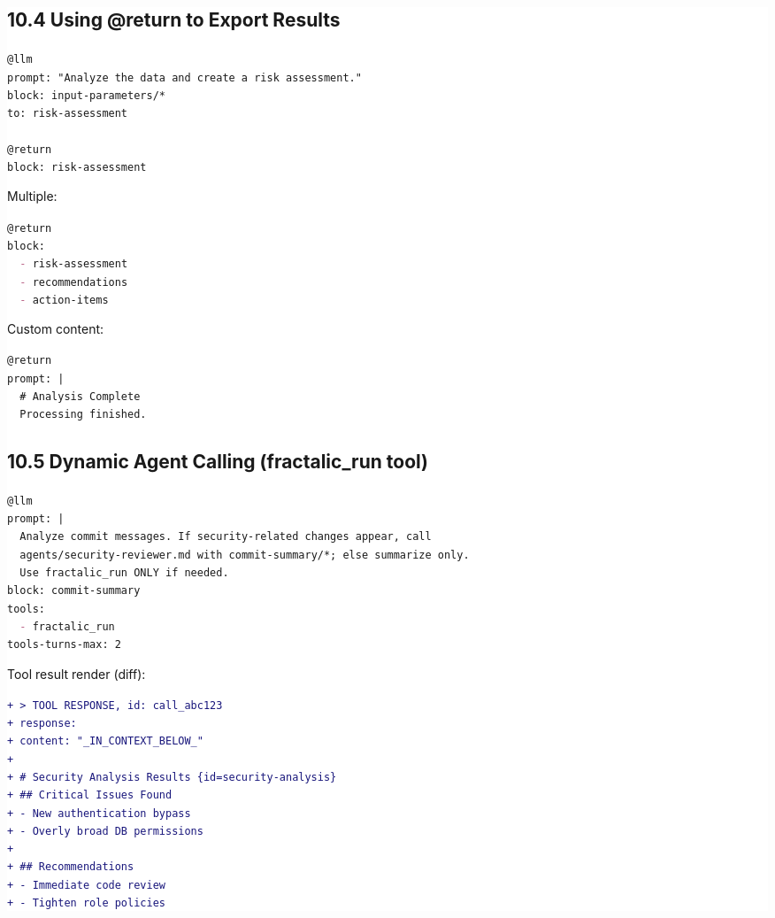 ## 10.4 Using @return to Export Results

```markdown
@llm
prompt: "Analyze the data and create a risk assessment."
block: input-parameters/*
to: risk-assessment

@return
block: risk-assessment
```

Multiple:
```markdown
@return
block:
  - risk-assessment
  - recommendations
  - action-items
```

Custom content:
```markdown
@return
prompt: |
  # Analysis Complete
  Processing finished.
```

## 10.5 Dynamic Agent Calling (fractalic_run tool)

```markdown
@llm
prompt: |
  Analyze commit messages. If security-related changes appear, call
  agents/security-reviewer.md with commit-summary/*; else summarize only.
  Use fractalic_run ONLY if needed.
block: commit-summary
tools:
  - fractalic_run
tools-turns-max: 2
```

Tool result render (diff):
```diff
+ > TOOL RESPONSE, id: call_abc123
+ response:
+ content: "_IN_CONTEXT_BELOW_"
+ 
+ # Security Analysis Results {id=security-analysis}
+ ## Critical Issues Found
+ - New authentication bypass
+ - Overly broad DB permissions
+ 
+ ## Recommendations
+ - Immediate code review
+ - Tighten role policies
```
